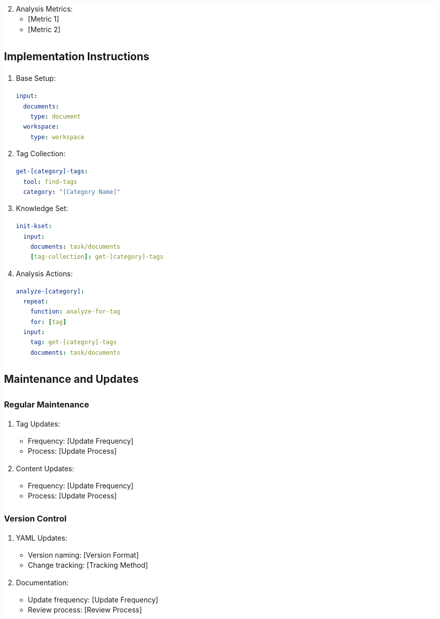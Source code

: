 2. Analysis Metrics:
   - [Metric 1]
   - [Metric 2]

## Implementation Instructions

1. Base Setup:
   ```yaml
   input:
     documents:
       type: document
     workspace:
       type: workspace
   ```

2. Tag Collection:
   ```yaml
   get-[category]-tags:
     tool: find-tags
     category: "[Category Name]"
   ```

3. Knowledge Set:
   ```yaml
   init-kset:
     input:
       documents: task/documents
       [tag-collection]: get-[category]-tags
   ```

4. Analysis Actions:
   ```yaml
   analyze-[category]:
     repeat:
       function: analyze-for-tag
       for: [tag]
     input:
       tag: get-[category]-tags
       documents: task/documents
   ```

## Maintenance and Updates

### Regular Maintenance
1. Tag Updates:
   - Frequency: [Update Frequency]
   - Process: [Update Process]

2. Content Updates:
   - Frequency: [Update Frequency]
   - Process: [Update Process]

### Version Control
1. YAML Updates:
   - Version naming: [Version Format]
   - Change tracking: [Tracking Method]

2. Documentation:
   - Update frequency: [Update Frequency]
   - Review process: [Review Process]
